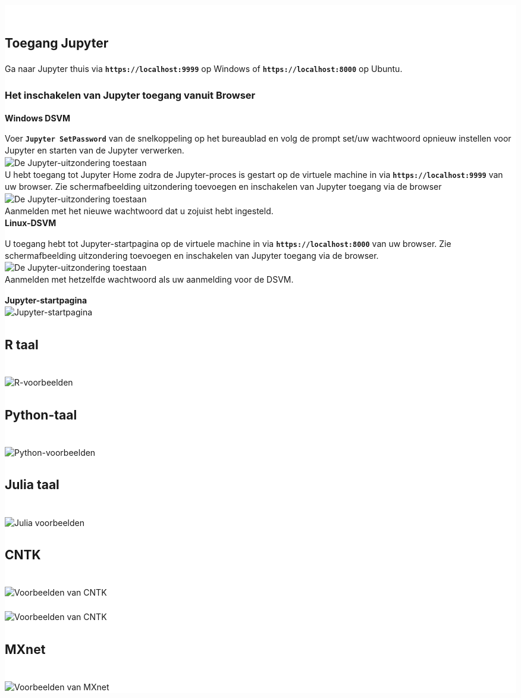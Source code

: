 <br/>

## <a name="access-jupyter"></a>Toegang Jupyter 

Ga naar Jupyter thuis via  **`https://localhost:9999`**  op Windows of  **`https://localhost:8000`**  op Ubuntu.


### <a name="enabling-jupyter-access-from-browser"></a>Het inschakelen van Jupyter toegang vanuit Browser

**Windows DSVM**

Voer  **`Jupyter SetPassword`**  van de snelkoppeling op het bureaublad en volg de prompt set/uw wachtwoord opnieuw instellen voor Jupyter en starten van de Jupyter verwerken. 
<br/>![De Jupyter-uitzondering toestaan](./media/jupyter-setpassword.png)<br/>
U hebt toegang tot Jupyter Home zodra de Jupyter-proces is gestart op de virtuele machine in via  **`https://localhost:9999`**  van uw browser. Zie schermafbeelding uitzondering toevoegen en inschakelen van Jupyter toegang via de browser
<br/>![De Jupyter-uitzondering toestaan](./media/windows-jupyter-exception.png)<br/>
Aanmelden met het nieuwe wachtwoord dat u zojuist hebt ingesteld.
<br/>
**Linux-DSVM**

U toegang hebt tot Jupyter-startpagina op de virtuele machine in via  **`https://localhost:8000`**  van uw browser. Zie schermafbeelding uitzondering toevoegen en inschakelen van Jupyter toegang via de browser.
<br/>![De Jupyter-uitzondering toestaan](./media/ubuntu-jupyter-exception.png)<br/>
Aanmelden met hetzelfde wachtwoord als uw aanmelding voor de DSVM.
<br/>

**Jupyter-startpagina**
<br/>![Jupyter-startpagina](./media/jupyter-home.png)<br/>

## <a name="r-language"></a>R taal 
<br/>![R-voorbeelden](./media/r-language-samples.png)<br/>

## <a name="python-language"></a>Python-taal
<br/>![Python-voorbeelden](./media/python-language-samples.png)<br/>

## <a name="julia-language"></a>Julia taal 
<br/>![Julia voorbeelden](./media/julia-samples.png)<br/>

## <a name="cntk"></a>CNTK 
<br/>![Voorbeelden van CNTK](./media/cntk-samples2.png)<br/>
<br/>![Voorbeelden van CNTK](./media/cntk-samples.png)<br/>

## <a name="mxnet"></a>MXnet
<br/>![Voorbeelden van MXnet](./media/mxnet-samples.png)<br/>
